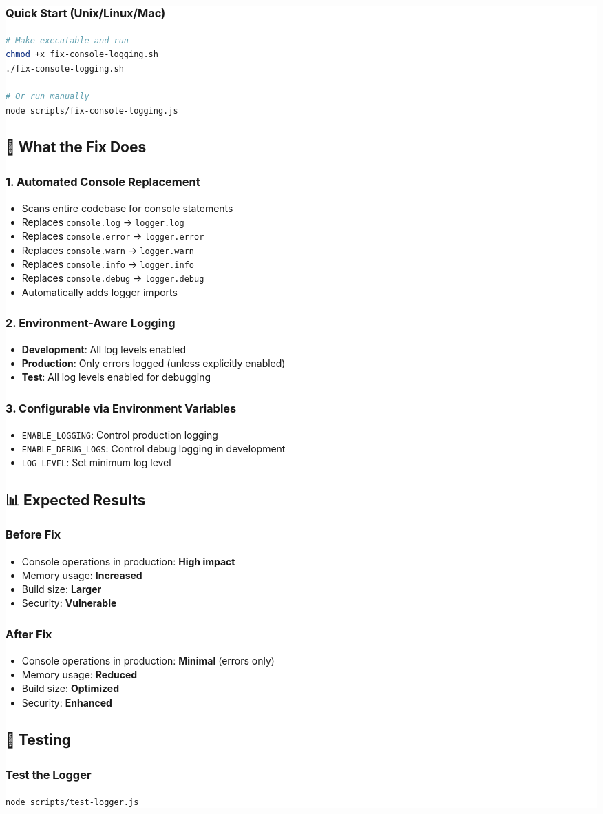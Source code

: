 ### Quick Start (Unix/Linux/Mac)
```bash
# Make executable and run
chmod +x fix-console-logging.sh
./fix-console-logging.sh

# Or run manually
node scripts/fix-console-logging.js
```

## 🔧 What the Fix Does

### 1. **Automated Console Replacement**
- Scans entire codebase for console statements
- Replaces `console.log` → `logger.log`
- Replaces `console.error` → `logger.error`
- Replaces `console.warn` → `logger.warn`
- Replaces `console.info` → `logger.info`
- Replaces `console.debug` → `logger.debug`
- Automatically adds logger imports

### 2. **Environment-Aware Logging**
- **Development**: All log levels enabled
- **Production**: Only errors logged (unless explicitly enabled)
- **Test**: All log levels enabled for debugging

### 3. **Configurable via Environment Variables**
- `ENABLE_LOGGING`: Control production logging
- `ENABLE_DEBUG_LOGS`: Control debug logging in development
- `LOG_LEVEL`: Set minimum log level

## 📊 Expected Results

### Before Fix
- Console operations in production: **High impact**
- Memory usage: **Increased**
- Build size: **Larger**
- Security: **Vulnerable**

### After Fix
- Console operations in production: **Minimal** (errors only)
- Memory usage: **Reduced**
- Build size: **Optimized**
- Security: **Enhanced**

## 🧪 Testing

### Test the Logger
```bash
node scripts/test-logger.js
```
